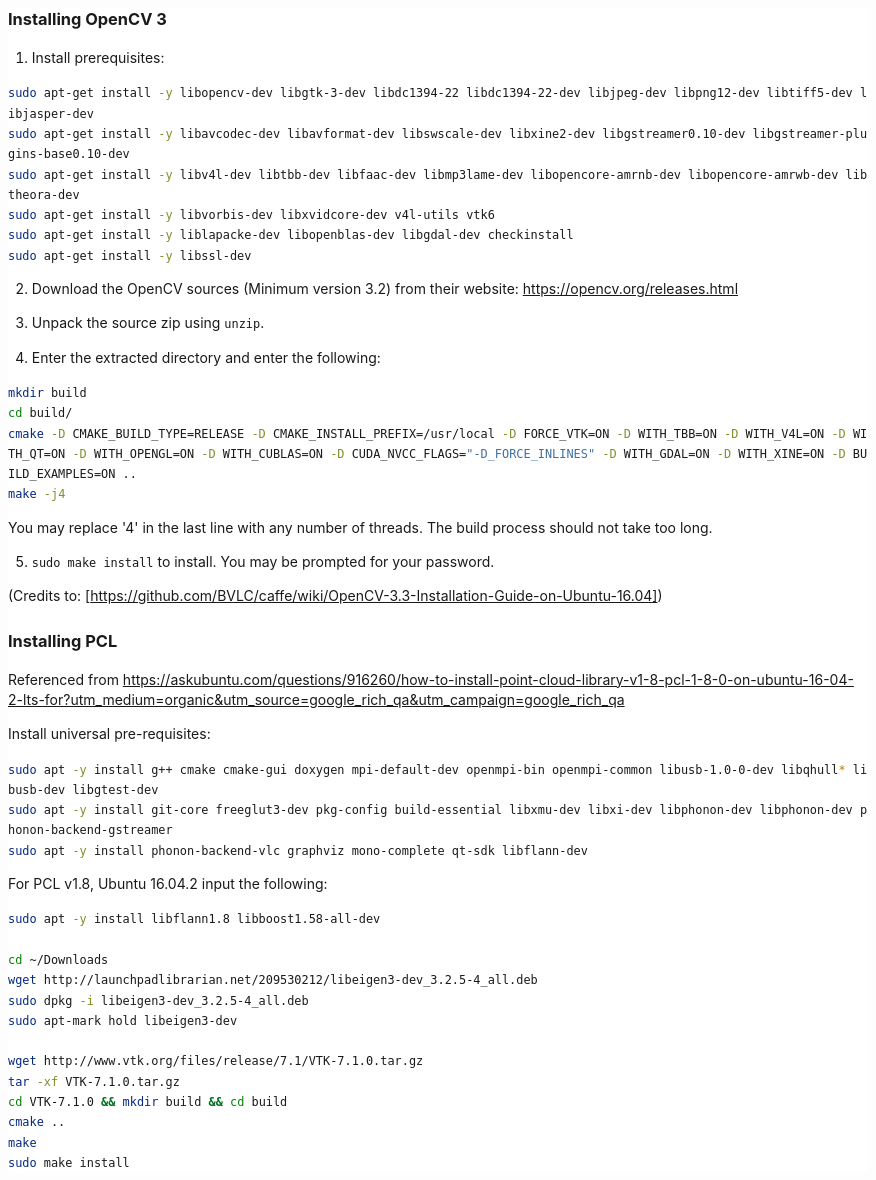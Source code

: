 ### Installing OpenCV 3

1. Install prerequisites:

```sh
sudo apt-get install -y libopencv-dev libgtk-3-dev libdc1394-22 libdc1394-22-dev libjpeg-dev libpng12-dev libtiff5-dev libjasper-dev
sudo apt-get install -y libavcodec-dev libavformat-dev libswscale-dev libxine2-dev libgstreamer0.10-dev libgstreamer-plugins-base0.10-dev
sudo apt-get install -y libv4l-dev libtbb-dev libfaac-dev libmp3lame-dev libopencore-amrnb-dev libopencore-amrwb-dev libtheora-dev
sudo apt-get install -y libvorbis-dev libxvidcore-dev v4l-utils vtk6
sudo apt-get install -y liblapacke-dev libopenblas-dev libgdal-dev checkinstall
sudo apt-get install -y libssl-dev
```

2. Download the OpenCV sources (Minimum version 3.2) from their website: <https://opencv.org/releases.html>

3. Unpack the source zip using `unzip`. 

4. Enter the extracted directory and enter the following:

``` sh
mkdir build
cd build/
cmake -D CMAKE_BUILD_TYPE=RELEASE -D CMAKE_INSTALL_PREFIX=/usr/local -D FORCE_VTK=ON -D WITH_TBB=ON -D WITH_V4L=ON -D WITH_QT=ON -D WITH_OPENGL=ON -D WITH_CUBLAS=ON -D CUDA_NVCC_FLAGS="-D_FORCE_INLINES" -D WITH_GDAL=ON -D WITH_XINE=ON -D BUILD_EXAMPLES=ON ..
make -j4
```

You may replace '4' in the last line with any number of threads. The build process should not take too long.

5. `sudo make install` to install. You may be prompted for your password.

(Credits to: [https://github.com/BVLC/caffe/wiki/OpenCV-3.3-Installation-Guide-on-Ubuntu-16.04])


### Installing PCL
Referenced from <https://askubuntu.com/questions/916260/how-to-install-point-cloud-library-v1-8-pcl-1-8-0-on-ubuntu-16-04-2-lts-for?utm_medium=organic&utm_source=google_rich_qa&utm_campaign=google_rich_qa>

Install universal pre-requisites:
```sh
sudo apt -y install g++ cmake cmake-gui doxygen mpi-default-dev openmpi-bin openmpi-common libusb-1.0-0-dev libqhull* libusb-dev libgtest-dev
sudo apt -y install git-core freeglut3-dev pkg-config build-essential libxmu-dev libxi-dev libphonon-dev libphonon-dev phonon-backend-gstreamer
sudo apt -y install phonon-backend-vlc graphviz mono-complete qt-sdk libflann-dev 
```
For PCL v1.8, Ubuntu 16.04.2 input the following:
```sh
sudo apt -y install libflann1.8 libboost1.58-all-dev

cd ~/Downloads
wget http://launchpadlibrarian.net/209530212/libeigen3-dev_3.2.5-4_all.deb
sudo dpkg -i libeigen3-dev_3.2.5-4_all.deb
sudo apt-mark hold libeigen3-dev

wget http://www.vtk.org/files/release/7.1/VTK-7.1.0.tar.gz
tar -xf VTK-7.1.0.tar.gz
cd VTK-7.1.0 && mkdir build && cd build
cmake ..
make                                                                   
sudo make install

```